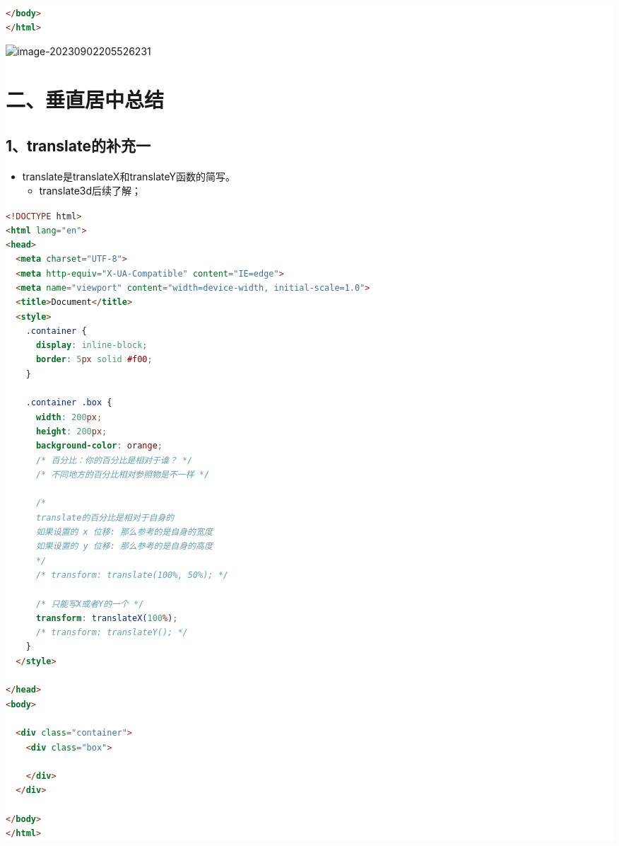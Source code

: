 ```html
</body>
</html>
```

![image-20230902205526231](../../../Coderwhy/pic/image-20230902205526231.png)



# 二、垂直居中总结

## 1、translate的补充一

* translate是translateX和translateY函数的简写。
	* translate3d后续了解；

```html
<!DOCTYPE html>
<html lang="en">
<head>
  <meta charset="UTF-8">
  <meta http-equiv="X-UA-Compatible" content="IE=edge">
  <meta name="viewport" content="width=device-width, initial-scale=1.0">
  <title>Document</title>
  <style>
    .container {
      display: inline-block;
      border: 5px solid #f00;
    }

    .container .box {
      width: 200px;
      height: 200px;
      background-color: orange;
      /* 百分比：你的百分比是相对于谁？ */
      /* 不同地方的百分比相对参照物是不一样 */

      /* 
      translate的百分比是相对于自身的
      如果设置的 x 位移: 那么参考的是自身的宽度
      如果设置的 y 位移: 那么参考的是自身的高度
      */
      /* transform: translate(100%, 50%); */

      /* 只能写X或者Y的一个 */
      transform: translateX(100%);
      /* transform: translateY(); */
    }
  </style>

</head>
<body>
  
  <div class="container">
    <div class="box">

    </div>
  </div>

</body>
</html>
```
